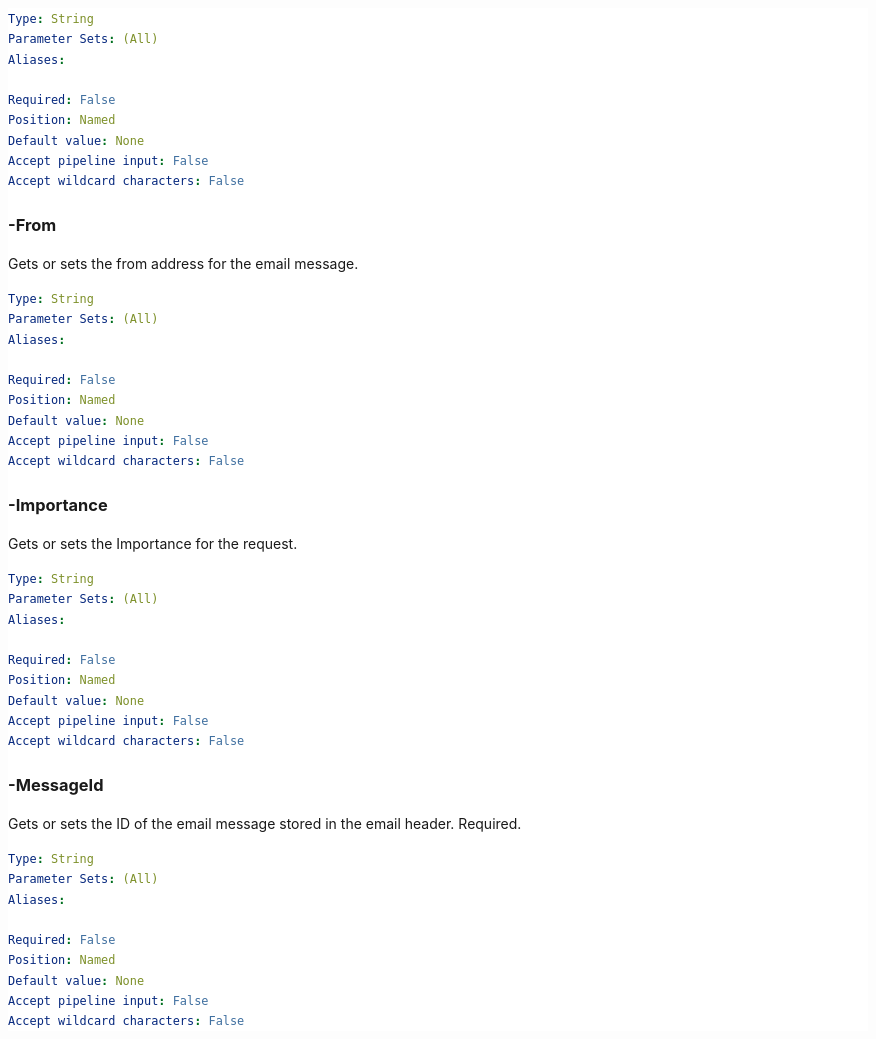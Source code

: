 ```yaml
Type: String
Parameter Sets: (All)
Aliases:

Required: False
Position: Named
Default value: None
Accept pipeline input: False
Accept wildcard characters: False
```

### -From
Gets or sets the from address for the email message.

```yaml
Type: String
Parameter Sets: (All)
Aliases:

Required: False
Position: Named
Default value: None
Accept pipeline input: False
Accept wildcard characters: False
```

### -Importance
Gets or sets the Importance for the request.

```yaml
Type: String
Parameter Sets: (All)
Aliases:

Required: False
Position: Named
Default value: None
Accept pipeline input: False
Accept wildcard characters: False
```

### -MessageId
Gets or sets the ID of the email message stored in the email header. Required.

```yaml
Type: String
Parameter Sets: (All)
Aliases:

Required: False
Position: Named
Default value: None
Accept pipeline input: False
Accept wildcard characters: False
```
